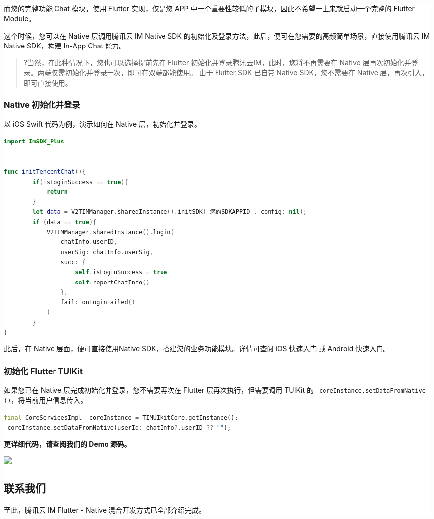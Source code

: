 而您的完整功能 Chat 模块，使用 Flutter 实现，仅是您 APP 中一个重要性较低的子模块，因此不希望一上来就启动一个完整的 Flutter Module。

这个时候，您可以在 Native 层调用腾讯云 IM  Native SDK 的初始化及登录方法，此后，便可在您需要的高频简单场景，直接使用腾讯云 IM Native SDK，构建 In-App Chat 能力。

>?当然，在此种情况下，您也可以选择提前先在 Flutter 初始化并登录腾讯云IM，此时，您将不再需要在 Native 层再次初始化并登录。两端仅需初始化并登录一次，即可在双端都能使用。
>由于 Flutter SDK 已自带 Native SDK，您不需要在 Native 层，再次引入，即可直接使用。

### Native 初始化并登录

以 iOS Swift 代码为例，演示如何在 Native 层，初始化并登录。

```swift
import ImSDK_Plus


func initTencentChat(){
        if(isLoginSuccess == true){
            return
        }
        let data = V2TIMManager.sharedInstance().initSDK( 您的SDKAPPID , config: nil);
        if (data == true){
            V2TIMManager.sharedInstance().login(
                chatInfo.userID,
                userSig: chatInfo.userSig,
                succ: {
                    self.isLoginSuccess = true
                    self.reportChatInfo()
                },
                fail: onLoginFailed()
            )
        }
}
```

此后，在 Native 层面，便可直接使用Native SDK，搭建您的业务功能模块。详情可查阅 [iOS 快速入门](https://cloud.tencent.com/document/product/269/68228) 或 [Android 快速入门](https://cloud.tencent.com/document/product/269/36838)。

### 初始化 Flutter TUIKit

如果您已在 Native 层完成初始化并登录，您不需要再次在 Flutter 层再次执行，但需要调用 TUIKit 的 `_coreInstance.setDataFromNative()`，将当前用户信息传入。

```dart
final CoreServicesImpl _coreInstance = TIMUIKitCore.getInstance();
_coreInstance.setDataFromNative(userId: chatInfo?.userID ?? "");
```

**更详细代码，请查阅我们的 Demo 源码。**

<a target="_blank" href="https://github.com/TencentCloud/tencentchat-add-flutter-to-app/tree/main/Initialize%20from%20Native"><img src="https://qcloudimg.tencent-cloud.cn/raw/b622951f776a505e83f843de1f62fffc.png" /></a>

## 联系我们

至此，腾讯云 IM Flutter - Native 混合开发方式已全部介绍完成。
